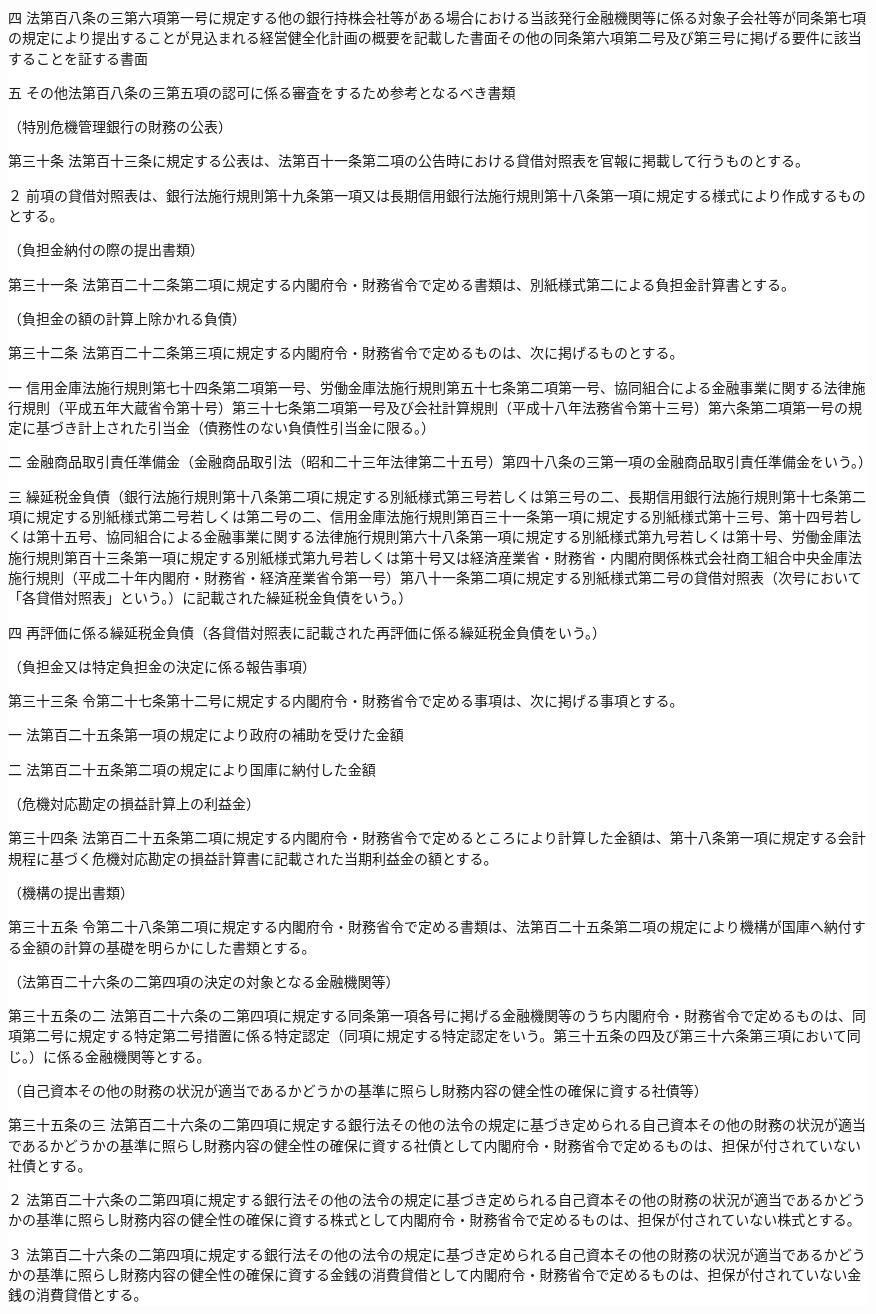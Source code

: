 四 法第百八条の三第六項第一号に規定する他の銀行持株会社等がある場合における当該発行金融機関等に係る対象子会社等が同条第七項の規定により提出することが見込まれる経営健全化計画の概要を記載した書面その他の同条第六項第二号及び第三号に掲げる要件に該当することを証する書面

五 その他法第百八条の三第五項の認可に係る審査をするため参考となるべき書類

（特別危機管理銀行の財務の公表）

第三十条 法第百十三条に規定する公表は、法第百十一条第二項の公告時における貸借対照表を官報に掲載して行うものとする。

２ 前項の貸借対照表は、銀行法施行規則第十九条第一項又は長期信用銀行法施行規則第十八条第一項に規定する様式により作成するものとする。

（負担金納付の際の提出書類）

第三十一条 法第百二十二条第二項に規定する内閣府令・財務省令で定める書類は、別紙様式第二による負担金計算書とする。

（負担金の額の計算上除かれる負債）

第三十二条 法第百二十二条第三項に規定する内閣府令・財務省令で定めるものは、次に掲げるものとする。

一 信用金庫法施行規則第七十四条第二項第一号、労働金庫法施行規則第五十七条第二項第一号、協同組合による金融事業に関する法律施行規則（平成五年大蔵省令第十号）第三十七条第二項第一号及び会社計算規則（平成十八年法務省令第十三号）第六条第二項第一号の規定に基づき計上された引当金（債務性のない負債性引当金に限る。）

二 金融商品取引責任準備金（金融商品取引法（昭和二十三年法律第二十五号）第四十八条の三第一項の金融商品取引責任準備金をいう。）

三 繰延税金負債（銀行法施行規則第十八条第二項に規定する別紙様式第三号若しくは第三号の二、長期信用銀行法施行規則第十七条第二項に規定する別紙様式第二号若しくは第二号の二、信用金庫法施行規則第百三十一条第一項に規定する別紙様式第十三号、第十四号若しくは第十五号、協同組合による金融事業に関する法律施行規則第六十八条第一項に規定する別紙様式第九号若しくは第十号、労働金庫法施行規則第百十三条第一項に規定する別紙様式第九号若しくは第十号又は経済産業省・財務省・内閣府関係株式会社商工組合中央金庫法施行規則（平成二十年内閣府・財務省・経済産業省令第一号）第八十一条第二項に規定する別紙様式第二号の貸借対照表（次号において「各貸借対照表」という。）に記載された繰延税金負債をいう。）

四 再評価に係る繰延税金負債（各貸借対照表に記載された再評価に係る繰延税金負債をいう。）

（負担金又は特定負担金の決定に係る報告事項）

第三十三条 令第二十七条第十二号に規定する内閣府令・財務省令で定める事項は、次に掲げる事項とする。

一 法第百二十五条第一項の規定により政府の補助を受けた金額

二 法第百二十五条第二項の規定により国庫に納付した金額

（危機対応勘定の損益計算上の利益金）

第三十四条 法第百二十五条第二項に規定する内閣府令・財務省令で定めるところにより計算した金額は、第十八条第一項に規定する会計規程に基づく危機対応勘定の損益計算書に記載された当期利益金の額とする。

（機構の提出書類）

第三十五条 令第二十八条第二項に規定する内閣府令・財務省令で定める書類は、法第百二十五条第二項の規定により機構が国庫へ納付する金額の計算の基礎を明らかにした書類とする。

（法第百二十六条の二第四項の決定の対象となる金融機関等）

第三十五条の二 法第百二十六条の二第四項に規定する同条第一項各号に掲げる金融機関等のうち内閣府令・財務省令で定めるものは、同項第二号に規定する特定第二号措置に係る特定認定（同項に規定する特定認定をいう。第三十五条の四及び第三十六条第三項において同じ。）に係る金融機関等とする。

（自己資本その他の財務の状況が適当であるかどうかの基準に照らし財務内容の健全性の確保に資する社債等）

第三十五条の三 法第百二十六条の二第四項に規定する銀行法その他の法令の規定に基づき定められる自己資本その他の財務の状況が適当であるかどうかの基準に照らし財務内容の健全性の確保に資する社債として内閣府令・財務省令で定めるものは、担保が付されていない社債とする。

２ 法第百二十六条の二第四項に規定する銀行法その他の法令の規定に基づき定められる自己資本その他の財務の状況が適当であるかどうかの基準に照らし財務内容の健全性の確保に資する株式として内閣府令・財務省令で定めるものは、担保が付されていない株式とする。

３ 法第百二十六条の二第四項に規定する銀行法その他の法令の規定に基づき定められる自己資本その他の財務の状況が適当であるかどうかの基準に照らし財務内容の健全性の確保に資する金銭の消費貸借として内閣府令・財務省令で定めるものは、担保が付されていない金銭の消費貸借とする。
